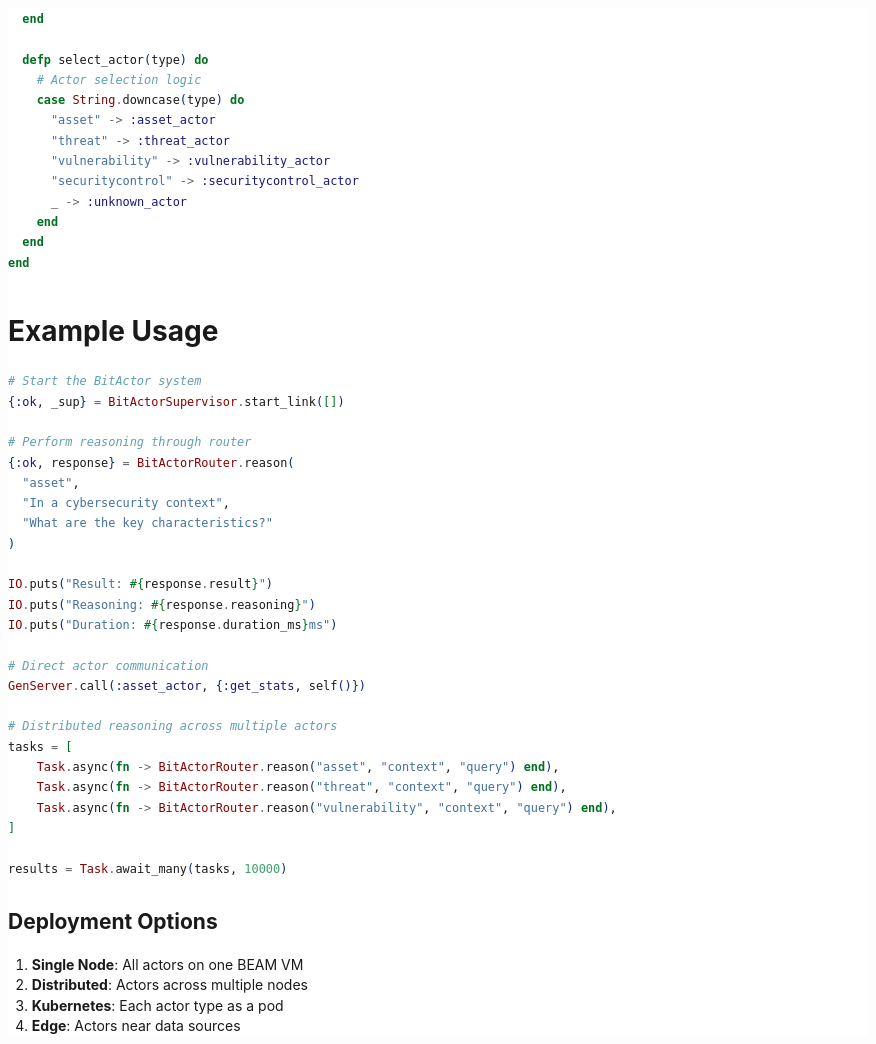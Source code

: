 ```elixir
  end
  
  defp select_actor(type) do
    # Actor selection logic
    case String.downcase(type) do
      "asset" -> :asset_actor
      "threat" -> :threat_actor
      "vulnerability" -> :vulnerability_actor
      "securitycontrol" -> :securitycontrol_actor
      _ -> :unknown_actor
    end
  end
end
```


# Example Usage

```elixir
# Start the BitActor system
{:ok, _sup} = BitActorSupervisor.start_link([])

# Perform reasoning through router
{:ok, response} = BitActorRouter.reason(
  "asset",
  "In a cybersecurity context", 
  "What are the key characteristics?"
)

IO.puts("Result: #{response.result}")
IO.puts("Reasoning: #{response.reasoning}")
IO.puts("Duration: #{response.duration_ms}ms")

# Direct actor communication
GenServer.call(:asset_actor, {:get_stats, self()})

# Distributed reasoning across multiple actors
tasks = [
    Task.async(fn -> BitActorRouter.reason("asset", "context", "query") end),
    Task.async(fn -> BitActorRouter.reason("threat", "context", "query") end),
    Task.async(fn -> BitActorRouter.reason("vulnerability", "context", "query") end),
]

results = Task.await_many(tasks, 10000)
```

## Deployment Options

1. **Single Node**: All actors on one BEAM VM
2. **Distributed**: Actors across multiple nodes
3. **Kubernetes**: Each actor type as a pod
4. **Edge**: Actors near data sources

